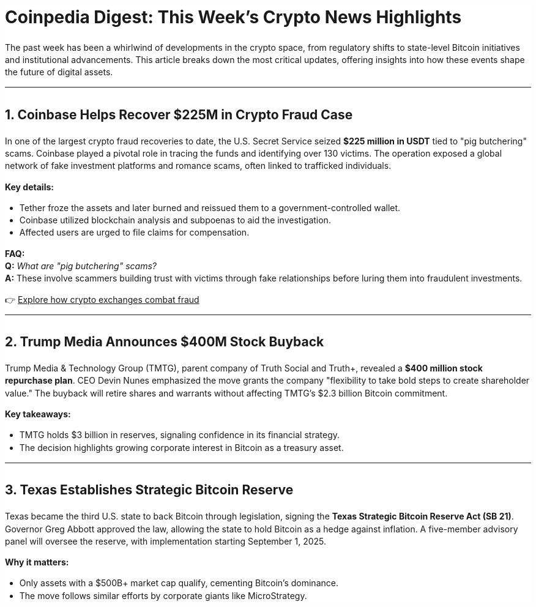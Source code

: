 # Coinpedia Digest: This Week’s Crypto News Highlights

The past week has been a whirlwind of developments in the crypto space, from regulatory shifts to state-level Bitcoin initiatives and institutional advancements. This article breaks down the most critical updates, offering insights into how these events shape the future of digital assets.

---

## 1. Coinbase Helps Recover $225M in Crypto Fraud Case

In one of the largest crypto fraud recoveries to date, the U.S. Secret Service seized **$225 million in USDT** tied to "pig butchering" scams. Coinbase played a pivotal role in tracing the funds and identifying over 130 victims. The operation exposed a global network of fake investment platforms and romance scams, often linked to trafficked individuals.

**Key details:**  
- Tether froze the assets and later burned and reissued them to a government-controlled wallet.  
- Coinbase utilized blockchain analysis and subpoenas to aid the investigation.  
- Affected users are urged to file claims for compensation.

**FAQ:**  
**Q:** *What are "pig butchering" scams?*  
**A:** These involve scammers building trust with victims through fake relationships before luring them into fraudulent investments.

👉 [Explore how crypto exchanges combat fraud](https://bit.ly/okx-bonus)

---

## 2. Trump Media Announces $400M Stock Buyback

Trump Media & Technology Group (TMTG), parent company of Truth Social and Truth+, revealed a **$400 million stock repurchase plan**. CEO Devin Nunes emphasized the move grants the company "flexibility to take bold steps to create shareholder value." The buyback will retire shares and warrants without affecting TMTG’s $2.3 billion Bitcoin commitment.

**Key takeaways:**  
- TMTG holds $3 billion in reserves, signaling confidence in its financial strategy.  
- The decision highlights growing corporate interest in Bitcoin as a treasury asset.

---

## 3. Texas Establishes Strategic Bitcoin Reserve

Texas became the third U.S. state to back Bitcoin through legislation, signing the **Texas Strategic Bitcoin Reserve Act (SB 21)**. Governor Greg Abbott approved the law, allowing the state to hold Bitcoin as a hedge against inflation. A five-member advisory panel will oversee the reserve, with implementation starting September 1, 2025.

**Why it matters:**  
- Only assets with a $500B+ market cap qualify, cementing Bitcoin’s dominance.  
- The move follows similar efforts by corporate giants like MicroStrategy.
